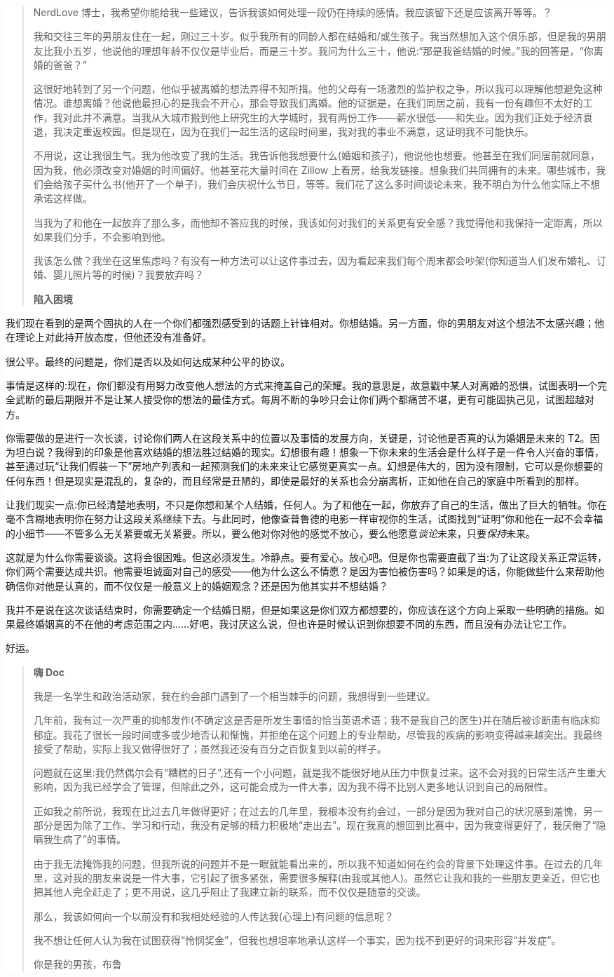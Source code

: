 > NerdLove 博士，我希望你能给我一些建议，告诉我该如何处理一段仍在持续的感情。我应该留下还是应该离开等等。？
> 
> 我和交往三年的男朋友住在一起，刚过三十岁。似乎我所有的同龄人都在结婚和/或生孩子。我当然想加入这个俱乐部，但是我的男朋友比我小五岁，他说他的理想年龄不仅仅是毕业后，而是三十岁。我问为什么三十，他说:“那是我爸结婚的时候。”我的回答是，“你离婚的爸爸？”
> 
> 这很好地转到了另一个问题，他似乎被离婚的想法弄得不知所措。他的父母有一场激烈的监护权之争，所以我可以理解他想避免这种情况。谁想离婚？他说他最担心的是我会不开心，那会导致我们离婚。他的证据是，在我们同居之前，我有一份有趣但不太好的工作，我对此并不满意。当我从大城市搬到他上研究生的大学城时，我有两份工作——薪水很低——和失业。因为我们正处于经济衰退，我决定重返校园。但是现在，因为在我们一起生活的这段时间里，我对我的事业不满意，这证明我不可能快乐。
> 
> 不用说，这让我很生气。我为他改变了我的生活。我告诉他我想要什么(婚姻和孩子)，他说他也想要。他甚至在我们同居前就同意，因为我，他必须改变对婚姻的时间偏好。他甚至花大量时间在 Zillow 上看房，给我发链接。想象我们共同拥有的未来。哪些城市，我们会给孩子买什么书(他开了一个单子)，我们会庆祝什么节日，等等。我们花了这么多时间谈论未来，我不明白为什么他实际上不想承诺这样做。
> 
> 当我为了和他在一起放弃了那么多，而他却不答应我的时候，我该如何对我们的关系更有安全感？我觉得他和我保持一定距离，所以如果我们分手，不会影响到他。
> 
> 我该怎么做？我坐在这里焦虑吗？有没有一种方法可以让这件事过去，因为看起来我们每个周末都会吵架(你知道当人们发布婚礼、订婚、婴儿照片等的时候)？我要放弃吗？
> 
> **陷入困境**

我们现在看到的是两个固执的人在一个你们都强烈感受到的话题上针锋相对。你想结婚。另一方面，你的男朋友对这个想法不太感兴趣；他在理论上对此持开放态度，但他还没有准备好。

很公平。最终的问题是，你们是否以及如何达成某种公平的协议。

事情是这样的:现在，你们都没有用努力改变他人想法的方式来掩盖自己的荣耀。我的意思是，故意戳中某人对离婚的恐惧，试图表明一个完全武断的最后期限并不是让某人接受你的想法的最佳方式。每周不断的争吵只会让你们两个都痛苦不堪，更有可能固执己见，试图超越对方。

你需要做的是进行一次长谈，讨论你们两人在这段关系中的位置以及事情的发展方向，关键是，讨论他是否真的认为婚姻是未来的 T2。因为坦白说？我得到的印象是他喜欢结婚的想法胜过结婚的现实。幻想很有趣！想象一下你未来的生活会是什么样子是一件令人兴奋的事情，甚至通过玩“让我们假装一下”房地产列表和一起预测我们的未来来让它感觉更真实一点。幻想是伟大的，因为没有限制，它可以是你想要的任何东西！但是现实是混乱的，复杂的，而且经常是丑陋的，即使是最好的关系也会分崩离析，正如他在自己的家庭中所看到的那样。

让我们现实一点:你已经清楚地表明，不只是你想和某个人结婚，任何人。为了和他在一起，你放弃了自己的生活，做出了巨大的牺牲。你在毫不含糊地表明你在努力让这段关系继续下去。与此同时，他像查普鲁德的电影一样审视你的生活，试图找到“证明”你和他在一起不会幸福的小细节——不管多么无关紧要或无关紧要。所以，要么他对你对他的感觉不放心，要么他愿意*谈论*未来，只要*保持*未来。

这就是为什么你需要谈谈。这将会很困难。但这必须发生。冷静点。要有爱心。放心吧。但是你也需要直截了当:为了让这段关系正常运转，你们两个需要达成共识。他需要坦诚面对自己的感受——他为什么这么不情愿？是因为害怕被伤害吗？如果是的话，你能做些什么来帮助他确信你对他是认真的，而不仅仅是一般意义上的婚姻观念？还是因为他其实并不想结婚？

我并不是说在这次谈话结束时，你需要确定一个结婚日期，但是如果这是你们双方都想要的，你应该在这个方向上采取一些明确的措施。如果最终婚姻真的不在他的考虑范围之内……好吧，我讨厌这么说，但也许是时候认识到你想要不同的东西，而且没有办法让它工作。

好运。

> **嗨 Doc**
> 
> 我是一名学生和政治活动家，我在约会部门遇到了一个相当棘手的问题，我想得到一些建议。
> 
> 几年前，我有过一次严重的抑郁发作(不确定这是否是所发生事情的恰当英语术语；我不是我自己的医生)并在随后被诊断患有临床抑郁症。我花了很长一段时间或多或少地否认和惭愧，并拒绝在这个问题上的专业帮助，尽管我的疾病的影响变得越来越突出。我最终接受了帮助，实际上我又做得很好了；虽然我还没有百分之百恢复到以前的样子。
> 
> 问题就在这里:我仍然偶尔会有“糟糕的日子”,还有一个小问题，就是我不能很好地从压力中恢复过来。这不会对我的日常生活产生重大影响，因为我已经学会了管理，但除此之外，这可能会成为一件大事，因为我不得不比别人更多地认识到自己的局限性。
> 
> 正如我之前所说，我现在比过去几年做得更好；在过去的几年里，我根本没有约会过，一部分是因为我对自己的状况感到羞愧，另一部分是因为除了工作、学习和行动，我没有足够的精力积极地“走出去”。现在我真的想回到比赛中，因为我变得更好了，我厌倦了“隐瞒我生病了”的事情。
> 
> 由于我无法掩饰我的问题，但我所说的问题并不是一眼就能看出来的，所以我不知道如何在约会的背景下处理这件事。在过去的几年里，这对我的朋友来说是一件大事，它引起了很多紧张，需要很多解释(由我或其他人)。虽然它让我和我的一些朋友更亲近，但它也把其他人完全赶走了；更不用说，这几乎阻止了我建立新的联系，而不仅仅是随意的交谈。
> 
> 那么，我该如何向一个以前没有和我相处经验的人传达我(心理上)有问题的信息呢？
> 
> 我不想让任何人认为我在试图获得“怜悯奖金”，但我也想坦率地承认这样一个事实，因为找不到更好的词来形容“并发症”。
> 
> 你是我的男孩，布鲁
